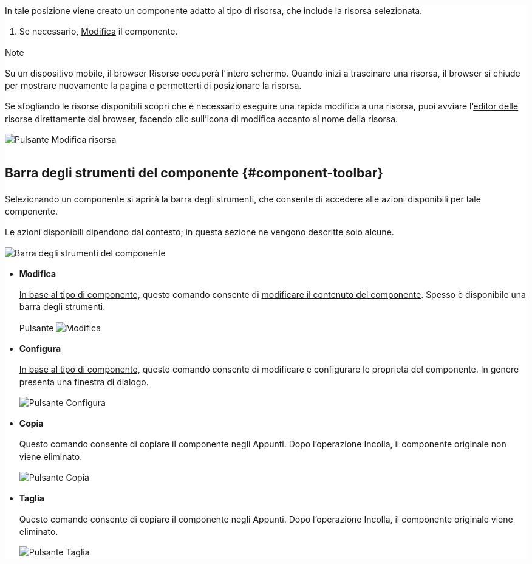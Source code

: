    In tale posizione viene creato un componente adatto al tipo di risorsa, che include la risorsa selezionata.

1. Se necessario, [Modifica](#edit-content) il componente.

>[!NOTE]
>
>Su un dispositivo mobile, il browser Risorse occuperà l’intero schermo. Quando inizi a trascinare una risorsa, il browser si chiude per mostrare nuovamente la pagina e permetterti di posizionare la risorsa.

Se sfogliando le risorse disponibili scopri che è necessario eseguire una rapida modifica a una risorsa, puoi avviare l’[editor delle risorse](/help/assets/manage-digital-assets.md) direttamente dal browser, facendo clic sull’icona di modifica accanto al nome della risorsa.

![Pulsante Modifica risorsa](/help/sites-cloud/authoring/assets/asset-edit-button.png)

## Barra degli strumenti del componente {#component-toolbar}

Selezionando un componente si aprirà la barra degli strumenti, che consente di accedere alle azioni disponibili per tale componente.

Le azioni disponibili dipendono dal contesto; in questa sezione ne vengono descritte solo alcune.

![Barra degli strumenti del componente](/help/sites-cloud/authoring/assets/editing-component-toolbar.png)

* **Modifica**

   [In base al tipo di componente,](/help/sites-cloud/authoring/fundamentals/components.md) questo comando consente di [modificare il contenuto del componente](#edit-content). Spesso è disponibile una barra degli strumenti.

   Pulsante ![Modifica](/help/sites-cloud/authoring/assets/editing-component-toolbar-edit.png)

* **Configura**

   [In base al tipo di componente,](/help/sites-cloud/authoring/fundamentals/components.md) questo comando consente di modificare e configurare le proprietà del componente. In genere presenta una finestra di dialogo.

   ![Pulsante Configura](/help/sites-cloud/authoring/assets/editing-component-toolbar-configure.png)

* **Copia**

   Questo comando consente di copiare il componente negli Appunti. Dopo l’operazione Incolla, il componente originale non viene eliminato.

   ![Pulsante Copia](/help/sites-cloud/authoring/assets/editing-component-toolbar-copy.png)

* **Taglia**

   Questo comando consente di copiare il componente negli Appunti. Dopo l’operazione Incolla, il componente originale viene eliminato.

   ![Pulsante Taglia](/help/sites-cloud/authoring/assets/editing-component-toolbar-cut.png)
